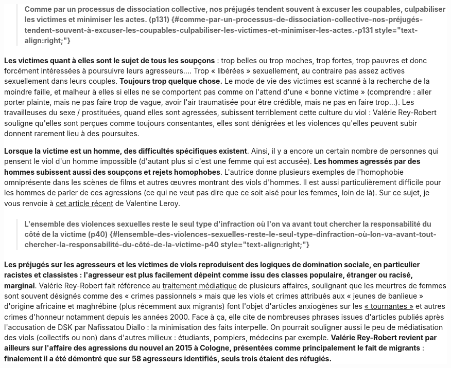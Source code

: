 > #### Comme par un processus de dissociation collective, nos préjugés tendent souvent à excuser les coupables, culpabiliser les victimes et minimiser les actes. (p131) {#comme-par-un-processus-de-dissociation-collective-nos-préjugés-tendent-souvent-à-excuser-les-coupables-culpabiliser-les-victimes-et-minimiser-les-actes.-p131 style="text-align:right;"}

**Les victimes quant à elles sont le sujet de tous les soupçons** : trop
belles ou trop moches, trop fortes, trop pauvres et donc forcément
intéressées à poursuivre leurs agresseurs.... Trop « libérées »
sexuellement, au contraire pas assez actives sexuellement dans leurs
couples. **Toujours trop quelque chose.** Le mode de vie des victimes
est scanné à la recherche de la moindre faille, et malheur à elles si
elles ne se comportent pas comme on l'attend d'une « bonne victime »
(comprendre : aller porter plainte, mais ne pas faire trop de vague,
avoir l'air traumatisée pour être crédible, mais ne pas en faire
trop...). Les travailleuses du sexe / prostituées, quand elles sont
agressées, subissent terriblement cette culture du viol : Valérie
Rey-Robert souligne qu'elles sont perçues comme toujours consentantes,
elles sont dénigrées et les violences qu'elles peuvent subir donnent
rarement lieu à des poursuites.

**Lorsque la victime est un homme, des difficultés spécifiques
existent**. Ainsi, il y a encore un certain nombre de personnes qui
pensent le viol d'un homme impossible (d'autant plus si c'est une femme
qui est accusée). **Les hommes agressés par des hommes subissent aussi
des soupçons et rejets homophobes**. L'autrice donne plusieurs exemples
de l'homophobie omniprésente dans les scènes de films et autres œuvres
montrant des viols d'hommes. Il est aussi particulièrement difficile
pour les hommes de parler de ces agressions (ce qui ne veut pas dire que
ce soit aisé pour les femmes, loin de là). Sur ce sujet, je vous renvoie
à [cet article
récent](http://www.slate.fr/story/175098/hommes-victimes-violences-sexuelles-virilite-liberation-parole-feministes)
de Valentine Leroy.

> #### L'ensemble des violences sexuelles reste le seul type d'infraction où l'on va avant tout chercher la responsabilité du côté de la victime (p40) {#lensemble-des-violences-sexuelles-reste-le-seul-type-dinfraction-où-lon-va-avant-tout-chercher-la-responsabilité-du-côté-de-la-victime-p40 style="text-align:right;"}

**Les préjugés sur les agresseurs et les victimes de viols reproduisent
des logiques de domination sociale, en particulier racistes et
classistes : l'agresseur est plus facilement dépeint comme issu des
classes populaire, étranger ou racisé, marginal**. Valérie Rey-Robert
fait référence au [traitement
médiatique](https://lesmotstuent.tumblr.com/) de plusieurs affaires,
soulignant que les meurtres de femmes sont souvent désignés comme des
« crimes passionnels » mais que les viols et crimes attribués aux
« jeunes de banlieue » d'origine africaine et maghrébine (plus récemment
aux migrants) font l'objet d'articles anxiogènes sur les
[« tournantes »](http://lmsi.net/Les-tournantes-mythes-et-realites) et
autres crimes d'honneur notamment depuis les années 2000. Face à ça,
elle cite de nombreuses phrases issues d'articles publiés après
l'accusation de DSK par Nafissatou Diallo : la minimisation des faits
interpelle. On pourrait souligner aussi le peu de médiatisation des
viols (collectifs ou non) dans d'autres milieux : étudiants, pompiers,
médecins par exemple. **Valérie Rey-Robert revient par ailleurs sur
l'affaire des agressions du nouvel an 2015 à Cologne, présentées comme
principalement le fait de migrants** : **finalement il a été démontré
que sur 58 agresseurs identifiés, seuls trois étaient des réfugiés.**
